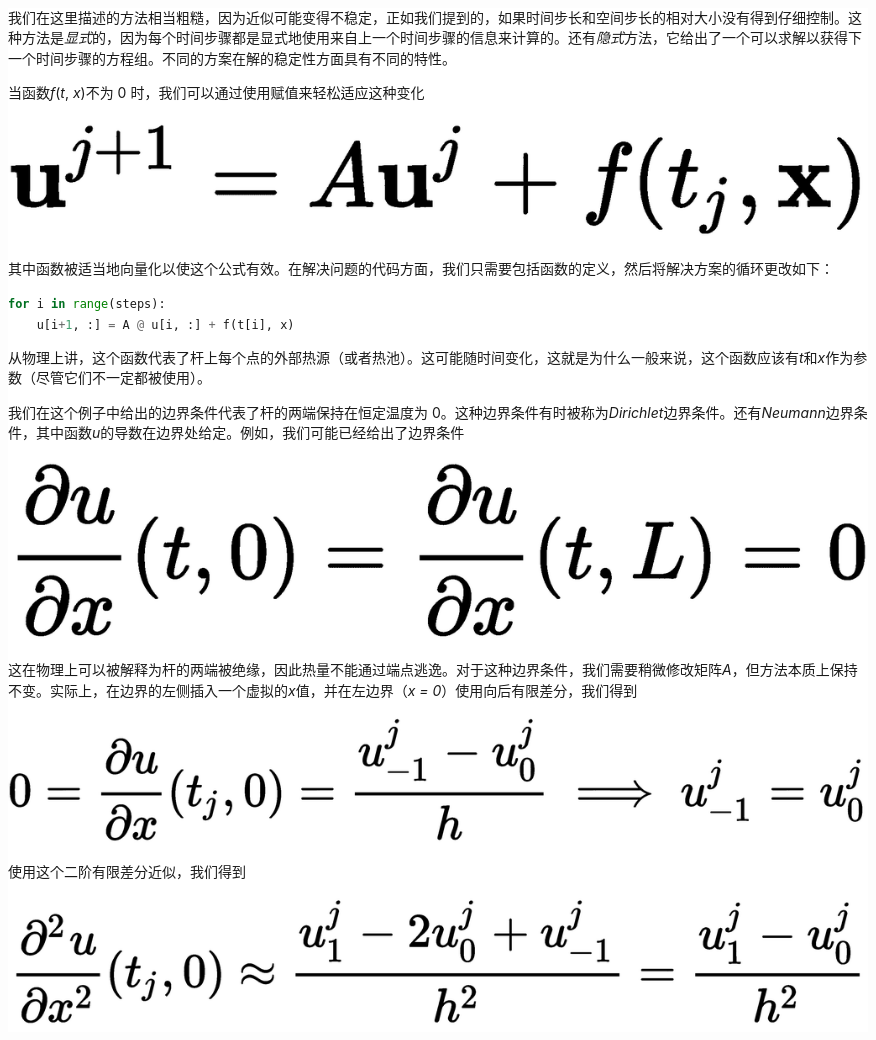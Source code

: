 我们在这里描述的方法相当粗糙，因为近似可能变得不稳定，正如我们提到的，如果时间步长和空间步长的相对大小没有得到仔细控制。这种方法是*显式*的，因为每个时间步骤都是显式地使用来自上一个时间步骤的信息来计算的。还有*隐式*方法，它给出了一个可以求解以获得下一个时间步骤的方程组。不同的方案在解的稳定性方面具有不同的特性。

当函数*f*(*t*, *x*)不为 0 时，我们可以通过使用赋值来轻松适应这种变化

![](img/34ccf6b9-a549-469c-a194-2d67678204d2.png)

其中函数被适当地向量化以使这个公式有效。在解决问题的代码方面，我们只需要包括函数的定义，然后将解决方案的循环更改如下：

```py
for i in range(steps):
    u[i+1, :] = A @ u[i, :] + f(t[i], x)
```

从物理上讲，这个函数代表了杆上每个点的外部热源（或者热池）。这可能随时间变化，这就是为什么一般来说，这个函数应该有*t*和*x*作为参数（尽管它们不一定都被使用）。

我们在这个例子中给出的边界条件代表了杆的两端保持在恒定温度为 0。这种边界条件有时被称为*Dirichlet*边界条件。还有*Neumann*边界条件，其中函数*u*的导数在边界处给定。例如，我们可能已经给出了边界条件

![](img/20efdf73-2579-492b-ad91-657fd131d376.png)

这在物理上可以被解释为杆的两端被绝缘，因此热量不能通过端点逃逸。对于这种边界条件，我们需要稍微修改矩阵*A*，但方法本质上保持不变。实际上，在边界的左侧插入一个虚拟的*x*值，并在左边界（*x = 0*）使用向后有限差分，我们得到

![](img/3df7eb78-60b0-45a4-8ac8-a3d354f85c02.png)

使用这个二阶有限差分近似，我们得到

![](img/a8b3a28a-812c-4e04-bfc3-e40be3cb4481.png)
